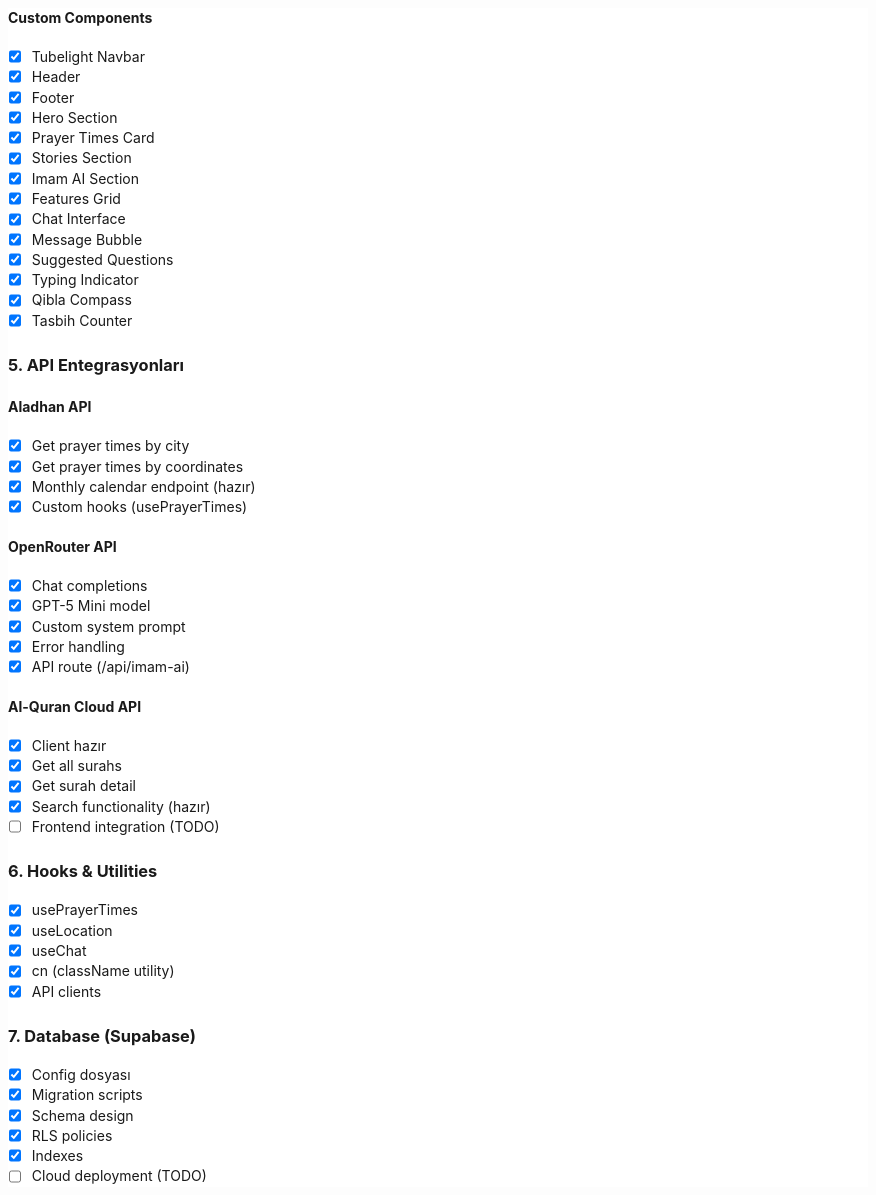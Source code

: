 #### Custom Components
- [x] Tubelight Navbar
- [x] Header
- [x] Footer
- [x] Hero Section
- [x] Prayer Times Card
- [x] Stories Section
- [x] Imam AI Section
- [x] Features Grid
- [x] Chat Interface
- [x] Message Bubble
- [x] Suggested Questions
- [x] Typing Indicator
- [x] Qibla Compass
- [x] Tasbih Counter

### 5. API Entegrasyonları

#### Aladhan API
- [x] Get prayer times by city
- [x] Get prayer times by coordinates
- [x] Monthly calendar endpoint (hazır)
- [x] Custom hooks (usePrayerTimes)

#### OpenRouter API
- [x] Chat completions
- [x] GPT-5 Mini model
- [x] Custom system prompt
- [x] Error handling
- [x] API route (/api/imam-ai)

#### Al-Quran Cloud API
- [x] Client hazır
- [x] Get all surahs
- [x] Get surah detail
- [x] Search functionality (hazır)
- [ ] Frontend integration (TODO)

### 6. Hooks & Utilities
- [x] usePrayerTimes
- [x] useLocation
- [x] useChat
- [x] cn (className utility)
- [x] API clients

### 7. Database (Supabase)
- [x] Config dosyası
- [x] Migration scripts
- [x] Schema design
- [x] RLS policies
- [x] Indexes
- [ ] Cloud deployment (TODO)
